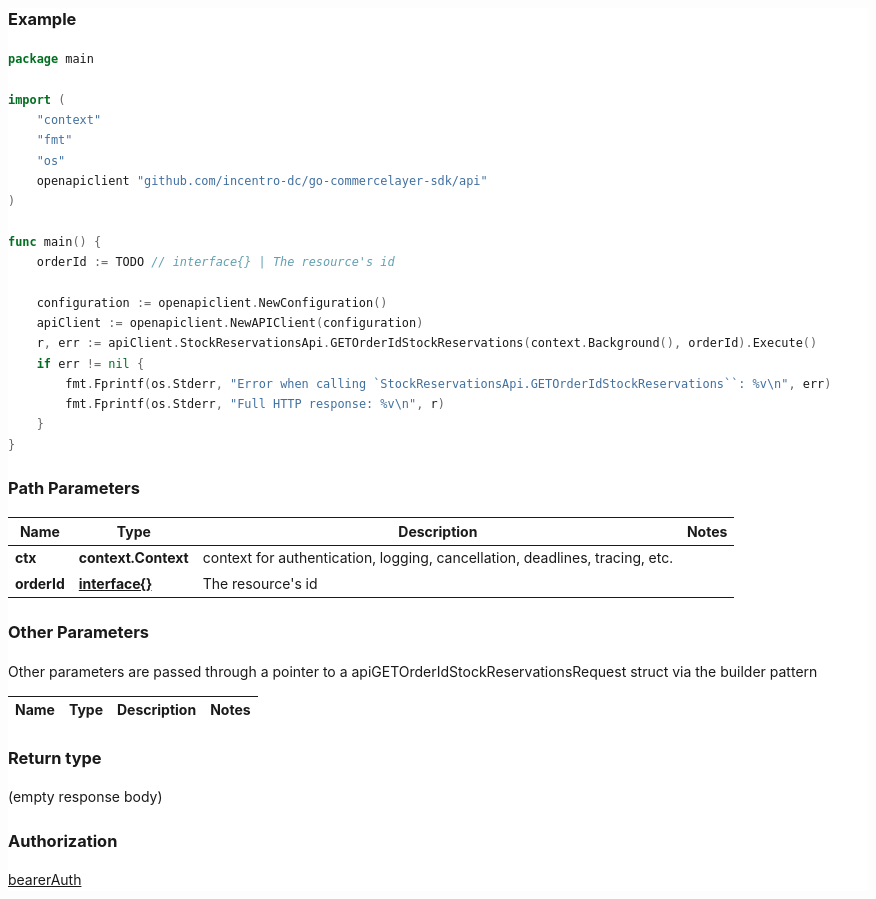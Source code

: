 

### Example

```go
package main

import (
    "context"
    "fmt"
    "os"
    openapiclient "github.com/incentro-dc/go-commercelayer-sdk/api"
)

func main() {
    orderId := TODO // interface{} | The resource's id

    configuration := openapiclient.NewConfiguration()
    apiClient := openapiclient.NewAPIClient(configuration)
    r, err := apiClient.StockReservationsApi.GETOrderIdStockReservations(context.Background(), orderId).Execute()
    if err != nil {
        fmt.Fprintf(os.Stderr, "Error when calling `StockReservationsApi.GETOrderIdStockReservations``: %v\n", err)
        fmt.Fprintf(os.Stderr, "Full HTTP response: %v\n", r)
    }
}
```

### Path Parameters


Name | Type | Description  | Notes
------------- | ------------- | ------------- | -------------
**ctx** | **context.Context** | context for authentication, logging, cancellation, deadlines, tracing, etc.
**orderId** | [**interface{}**](.md) | The resource&#39;s id | 

### Other Parameters

Other parameters are passed through a pointer to a apiGETOrderIdStockReservationsRequest struct via the builder pattern


Name | Type | Description  | Notes
------------- | ------------- | ------------- | -------------


### Return type

 (empty response body)

### Authorization

[bearerAuth](../README.md#bearerAuth)
